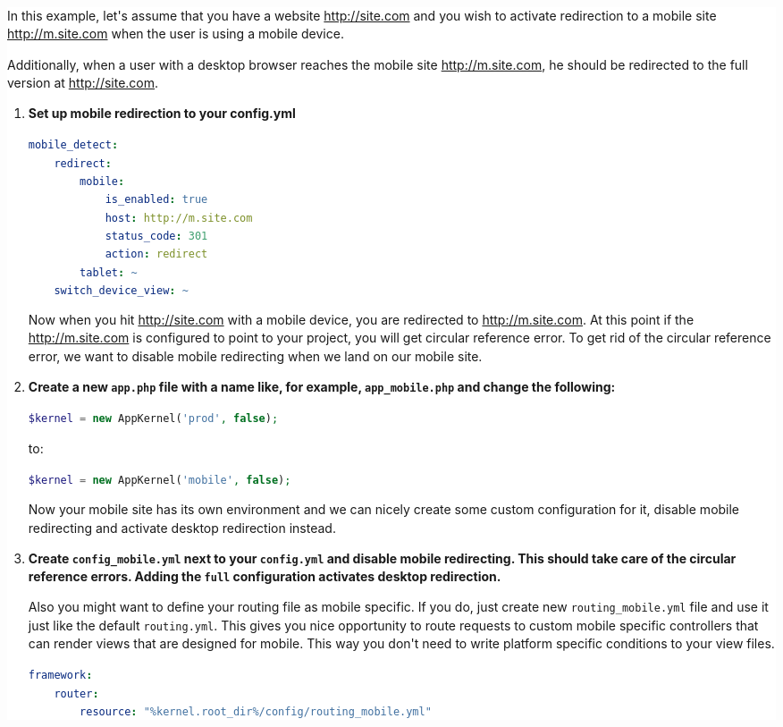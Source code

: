In this example, let's assume that you have a website http://site.com and you wish to activate
redirection to a mobile site http://m.site.com when the user is using a mobile device.

Additionally, when a user with a desktop browser reaches the mobile site http://m.site.com, he
should be redirected to the full version at http://site.com.

1. **Set up mobile redirection to your config.yml**

    ```yaml
    mobile_detect:
        redirect:
            mobile:
                is_enabled: true
                host: http://m.site.com
                status_code: 301
                action: redirect
            tablet: ~
        switch_device_view: ~
    ```

    Now when you hit http://site.com with a mobile device, you are redirected to http://m.site.com.
    At this point if the http://m.site.com is configured to point to your project, you will get circular reference error.
    To get rid of the circular reference error, we want to disable mobile redirecting when we land on our mobile site.

2. **Create a new `app.php` file with a name like, for example, `app_mobile.php` and change the following:**
    ```php
    $kernel = new AppKernel('prod', false);
    ```
    to:
    ```php
    $kernel = new AppKernel('mobile', false);
    ```
    Now your mobile site has its own environment and we can nicely create some custom configuration for it, disable
    mobile redirecting and activate desktop redirection instead.


3. **Create `config_mobile.yml` next to your `config.yml` and disable mobile redirecting. This should take care of the circular
    reference errors. Adding the `full` configuration activates desktop redirection.**

    Also you might want to define your routing file as mobile specific. If you do, just create new `routing_mobile.yml`
    file and use it just like the default `routing.yml`. This gives you nice opportunity to route requests to
    custom mobile specific controllers that can render views that are designed for mobile. This way you don't need to write
    platform specific conditions to your view files.

    ```yaml
    framework:
        router:
            resource: "%kernel.root_dir%/config/routing_mobile.yml"
